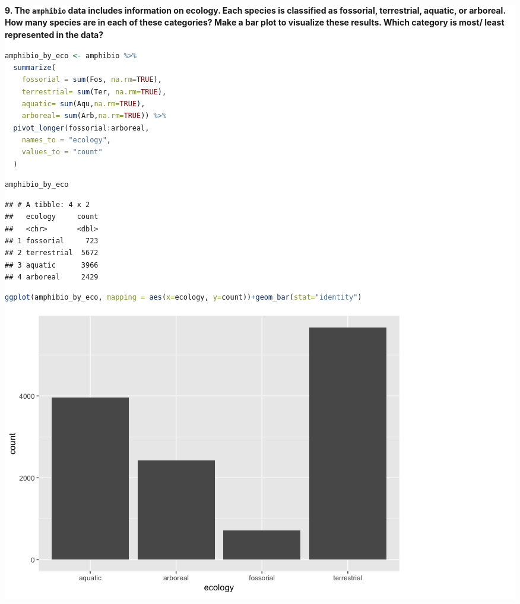 
**9. The `amphibio` data includes information on ecology. Each species is classified as fossorial, terrestrial, aquatic, or arboreal. How many species are in each of these categories? Make a bar plot to visualize these results. Which category is most/ least represented in the data?**


```r
amphibio_by_eco <- amphibio %>% 
  summarize(
    fossorial = sum(Fos, na.rm=TRUE),
    terrestrial= sum(Ter, na.rm=TRUE),
    aquatic= sum(Aqu,na.rm=TRUE),
    arboreal= sum(Arb,na.rm=TRUE)) %>% 
  pivot_longer(fossorial:arboreal,
    names_to = "ecology",
    values_to = "count"
  )
```


```r
amphibio_by_eco
```

```
## # A tibble: 4 x 2
##   ecology     count
##   <chr>       <dbl>
## 1 fossorial     723
## 2 terrestrial  5672
## 3 aquatic      3966
## 4 arboreal     2429
```



```r
ggplot(amphibio_by_eco, mapping = aes(x=ecology, y=count))+geom_bar(stat="identity")
```

![](lab5_hw_files/figure-html/unnamed-chunk-21-1.png)
